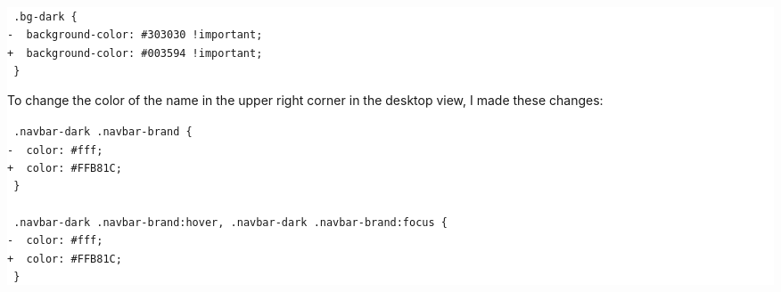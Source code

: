 ```
 .bg-dark {
-  background-color: #303030 !important;
+  background-color: #003594 !important;
 }
```

To change the color of the name in the upper right corner in the desktop view, I made these changes:

```
 .navbar-dark .navbar-brand {
-  color: #fff;
+  color: #FFB81C;
 }
 
 .navbar-dark .navbar-brand:hover, .navbar-dark .navbar-brand:focus {
-  color: #fff;
+  color: #FFB81C;
 }
```
